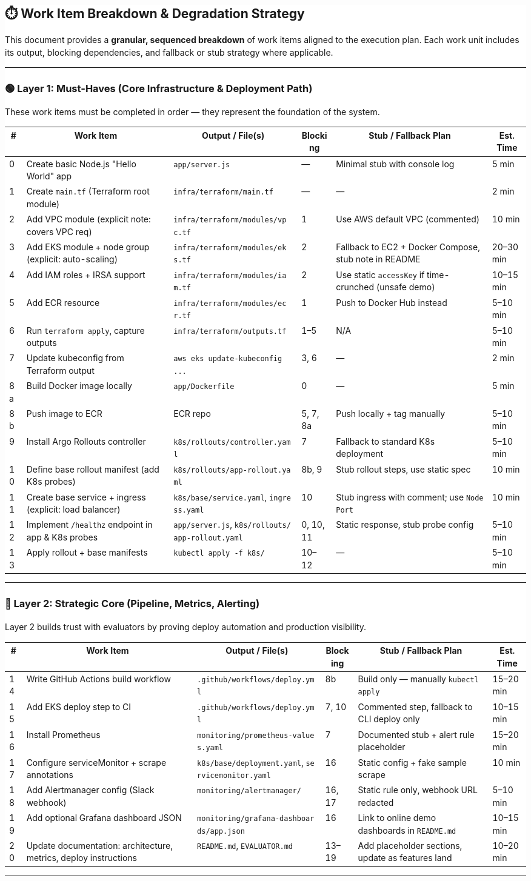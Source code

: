 ## ⏱️ Work Item Breakdown & Degradation Strategy

This document provides a **granular, sequenced breakdown** of work items aligned to the execution plan. Each work unit includes its output, blocking dependencies, and fallback or stub strategy where applicable.

---

### 🟢 Layer 1: Must-Haves (Core Infrastructure & Deployment Path)

These work items must be completed in order — they represent the foundation of the system.

| #   | Work Item                                               | Output / File(s)                                 | Blocking  | Stub / Fallback Plan                                  | Est. Time |
| --- | ------------------------------------------------------- | ------------------------------------------------ | --------- | ----------------------------------------------------- | --------- |
| 0   | Create basic Node.js "Hello World" app                  | `app/server.js`                                  | —         | Minimal stub with console log                         | 5 min     |
| 1   | Create `main.tf` (Terraform root module)                | `infra/terraform/main.tf`                        | —         | —                                                     | 2 min     |
| 2   | Add VPC module (explicit note: covers VPC req)          | `infra/terraform/modules/vpc.tf`                 | 1         | Use AWS default VPC (commented)                       | 10 min    |
| 3   | Add EKS module + node group (explicit: auto-scaling)    | `infra/terraform/modules/eks.tf`                 | 2         | Fallback to EC2 + Docker Compose, stub note in README | 20–30 min |
| 4   | Add IAM roles + IRSA support                            | `infra/terraform/modules/iam.tf`                 | 2         | Use static `accessKey` if time-crunched (unsafe demo) | 10–15 min |
| 5   | Add ECR resource                                        | `infra/terraform/modules/ecr.tf`                 | 1         | Push to Docker Hub instead                            | 5–10 min  |
| 6   | Run `terraform apply`, capture outputs                  | `infra/terraform/outputs.tf`                     | 1–5       | N/A                                                   | 5–10 min  |
| 7   | Update kubeconfig from Terraform output                 | `aws eks update-kubeconfig ...`                  | 3, 6      | —                                                     | 2 min     |
| 8a  | Build Docker image locally                              | `app/Dockerfile`                                 | 0         | —                                                     | 5 min     |
| 8b  | Push image to ECR                                       | ECR repo                                         | 5, 7, 8a  | Push locally + tag manually                           | 5–10 min  |
| 9   | Install Argo Rollouts controller                        | `k8s/rollouts/controller.yaml`                   | 7         | Fallback to standard K8s deployment                   | 5–10 min  |
| 10  | Define base rollout manifest (add K8s probes)           | `k8s/rollouts/app-rollout.yaml`                  | 8b, 9     | Stub rollout steps, use static spec                   | 10 min    |
| 11  | Create base service + ingress (explicit: load balancer) | `k8s/base/service.yaml`, `ingress.yaml`          | 10        | Stub ingress with comment; use `NodePort`             | 10 min    |
| 12  | Implement `/healthz` endpoint in app & K8s probes       | `app/server.js`, `k8s/rollouts/app-rollout.yaml` | 0, 10, 11 | Static response, stub probe config                    | 5–10 min  |
| 13  | Apply rollout + base manifests                          | `kubectl apply -f k8s/`                          | 10–12     | —                                                     | 5–10 min  |

---

### 🔵 Layer 2: Strategic Core (Pipeline, Metrics, Alerting)

Layer 2 builds trust with evaluators by proving deploy automation and production visibility.

| #  | Work Item                                         | Output / File(s)                            | Blocking           | Stub / Fallback Plan                                   | Est. Time |
|----|---------------------------------------------------|---------------------------------------------|--------------------|--------------------------------------------------------|-----------|
|14  | Write GitHub Actions build workflow               | `.github/workflows/deploy.yml`              | 8b                 | Build only — manually `kubectl apply`                  | 15–20 min |
|15  | Add EKS deploy step to CI                         | `.github/workflows/deploy.yml`              | 7, 10              | Commented step, fallback to CLI deploy only            | 10–15 min |
|16  | Install Prometheus                                | `monitoring/prometheus-values.yaml`         | 7                  | Documented stub + alert rule placeholder               | 15–20 min |
|17  | Configure serviceMonitor + scrape annotations     | `k8s/base/deployment.yaml`, `servicemonitor.yaml` | 16            | Static config + fake sample scrape                     | 10 min    |
|18  | Add Alertmanager config (Slack webhook)           | `monitoring/alertmanager/`                  | 16, 17             | Static rule only, webhook URL redacted                 | 5–10 min  |
|19  | Add optional Grafana dashboard JSON               | `monitoring/grafana-dashboards/app.json`    | 16                 | Link to online demo dashboards in `README.md`          | 10–15 min |
|20  | Update documentation: architecture, metrics, deploy instructions | `README.md`, `EVALUATOR.md` | 13–19 | Add placeholder sections, update as features land | 10–20 min |
---
